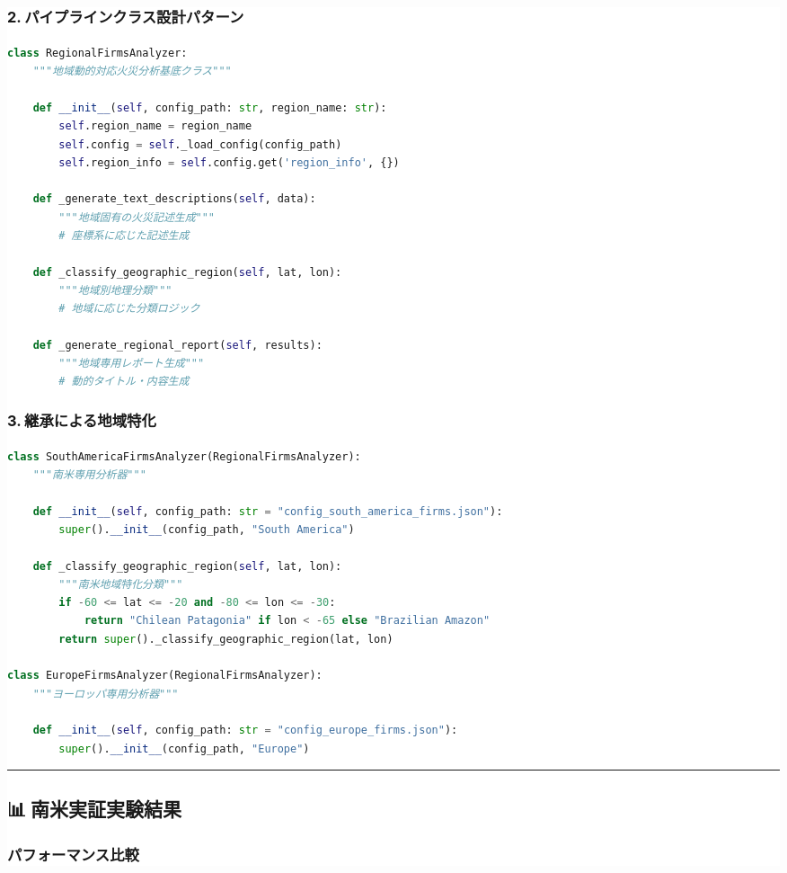 ### 2. パイプラインクラス設計パターン

```python
class RegionalFirmsAnalyzer:
    """地域動的対応火災分析基底クラス"""
    
    def __init__(self, config_path: str, region_name: str):
        self.region_name = region_name
        self.config = self._load_config(config_path)
        self.region_info = self.config.get('region_info', {})
        
    def _generate_text_descriptions(self, data):
        """地域固有の火災記述生成"""
        # 座標系に応じた記述生成
        
    def _classify_geographic_region(self, lat, lon):
        """地域別地理分類"""
        # 地域に応じた分類ロジック
        
    def _generate_regional_report(self, results):
        """地域専用レポート生成"""
        # 動的タイトル・内容生成
```

### 3. 継承による地域特化

```python
class SouthAmericaFirmsAnalyzer(RegionalFirmsAnalyzer):
    """南米専用分析器"""
    
    def __init__(self, config_path: str = "config_south_america_firms.json"):
        super().__init__(config_path, "South America")
        
    def _classify_geographic_region(self, lat, lon):
        """南米地域特化分類"""
        if -60 <= lat <= -20 and -80 <= lon <= -30:
            return "Chilean Patagonia" if lon < -65 else "Brazilian Amazon"
        return super()._classify_geographic_region(lat, lon)

class EuropeFirmsAnalyzer(RegionalFirmsAnalyzer):
    """ヨーロッパ専用分析器"""
    
    def __init__(self, config_path: str = "config_europe_firms.json"):
        super().__init__(config_path, "Europe")
```

---

## 📊 南米実証実験結果

### パフォーマンス比較
